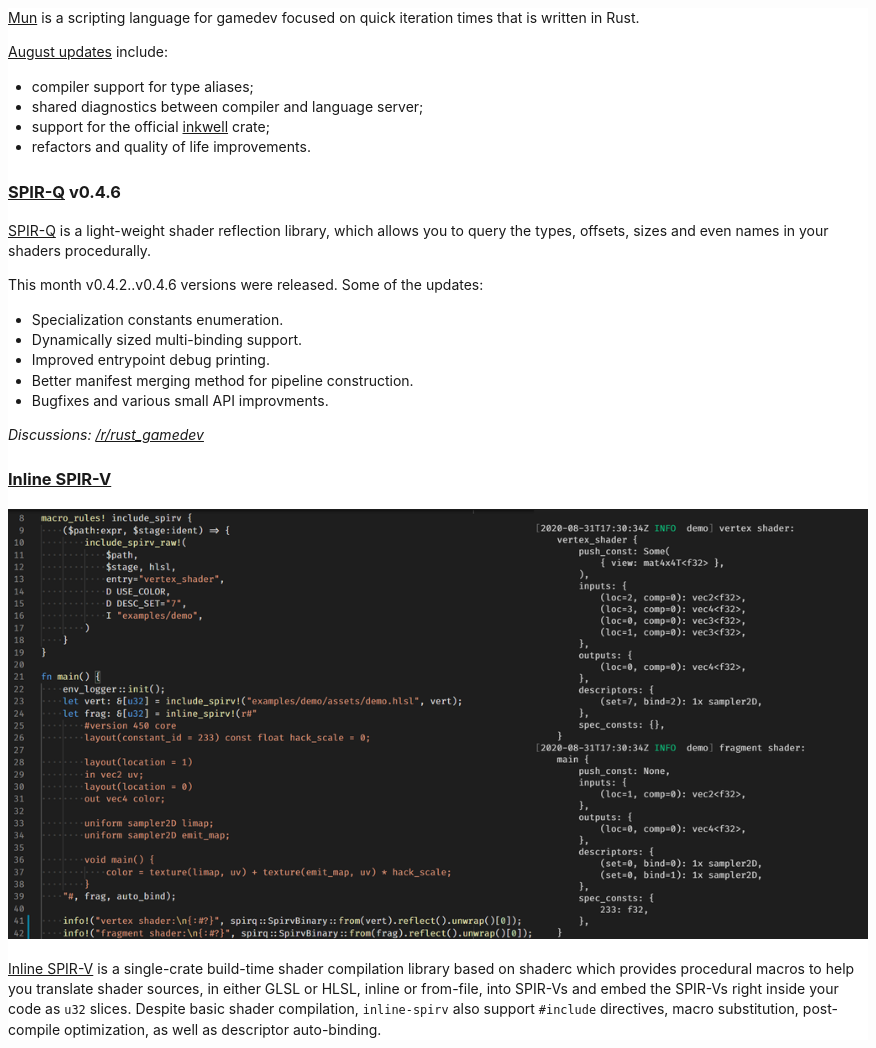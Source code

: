 [Mun] is a scripting language for gamedev focused on quick iteration times
that is written in Rust.

[August updates][mun-august] include:

- compiler support for type aliases;
- shared diagnostics between compiler and language server;
- support for the official [inkwell][mun-inkwell] crate;
- refactors and quality of life improvements.

[Mun]: https://mun-lang.org
[mun-august]: https://mun-lang.org/blog/2020/08/30/this-month-august/
[mun-inkwell]: https://crates.io/crates/inkwell

### [SPIR-Q] v0.4.6

[SPIR-Q] is a light-weight shader reflection library, which allows you to query
the types, offsets, sizes and even names in your shaders procedurally.

This month v0.4.2..v0.4.6 versions were released.
Some of the updates:

- Specialization constants enumeration.
- Dynamically sized multi-binding support.
- Improved entrypoint debug printing.
- Better manifest merging method for pipeline construction.
- Bugfixes and various small API improvments.

_Discussions: [/r/rust_gamedev][spirq-discussion]_

[SPIR-Q]: https://github.com/PENGUINLIONG/spirq-rs
[spirq-discussion]: https://reddit.com/r/rust_gamedev/comments/i6hxh6/spirq_042

### [Inline SPIR-V]

![inline-spirv](inline-spirv-demo.png)

[Inline SPIR-V] is a single-crate build-time shader compilation library based on
shaderc which provides procedural macros to help you translate shader sources,
in either GLSL or HLSL, inline or from-file, into SPIR-Vs and embed the SPIR-Vs
right inside your code as `u32` slices. Despite basic shader compilation,
`inline-spirv` also support `#include` directives, macro substitution,
post-compile optimization, as well as descriptor auto-binding.


[Rust]: https://rust-lang.org
[join]: https://github.com/rust-gamedev/wg#join-the-fun
[pr]: https://github.com/rust-gamedev/rust-gamedev.github.io
[coordination]: https://github.com/rust-gamedev/rust-gamedev.github.io/issues?q=label%3Acoordination
[cba-site]: https://cratebeforeattack.com
[cba-youtube-dungeon]: https://youtu.be/cukyVXQ0n0c
[cba-youtube-camera-motion]: https://youtu.be/3y7Hfa-v3e8
[cba-august-update]: https://cratebeforeattack.com/posts/20200831-august-update/
[cba-play]: https://cratebeforeattack.com/play
[cba-spoon-tar]: https://www.behance.net/spoon_tar
[@CrateAttack]: https://twitter.com/CrateAttack
[Egregoria]: https://github.com/Uriopass/Egregoria
[egregoria-blog-post]: http://douady.paris/blog/egregoria_5.html
[egregoria-discord]: https://discord.gg/CAaZhUJ
[Cary]: https://specificprotagonist.itch.io/cary
[extra-credits-jam]: https://itch.io/jam/extra-credits-game-jam-6
[chillscapes-itch]: https://khonsulabs.itch.io/chillscapes
[chillscapes-github]: https://github.com/khonsulabs/chillscapes
[chillscapes-retrospective]: https://community.khonsulabs.com/t/chillscapes-retrospective-and-kludgine-update/28
[neoc]: https://itch.io/jam/neoc03-rhythm-jam
[kludgine]: https://github.com/khonsulabs/kludgine
[rust_nes_tutorial]: https://bugzmanov.github.io/nes_ebook/index.html
[@bugzmanov]: https://twitter.com/bugzmanov
[Micah Tigley]: https://twitter.com/micah_tigley
[rustconf-talk-video]: https://www.youtube.com/watch?v=GFi_EdS_s_c
[micah-blog-part1]: https://mtigley.dev/posts/sprite-animations-with-amethyst
[micah-blog-part2]: https://mtigley.dev/posts/running-animation
[micah-blog-part3]: https://mtigley.dev/posts/camera-follow-system
[micah-demo-src]: https://github.com/tigleym/sprite_animations_demo
[amethyst-link]: https://amethyst.rs/
[rust-conf-2020]: https://rustconf.com
[chargrid-roguelike-tutorial-2020]: https://gridbugs.org/roguelike-tutorial-2020/
[chargrid-roguelike-tutorial-2020-reference-code]: https://github.com/stevebob/chargrid-roguelike-tutorial-2020
[chargrid]: https://github.com/stevebob/chargrid/
[@stevebob]: https://github.com/stevebob
[Rapier]: https://rapier.rs
[rapier-august]: https://www.dimforge.com/blog/2020/08/25/announcing-the-rapier-physics-engine
[dimforge-replace]: https://www.dimforge.com/blog/2020/08/18/rustsim-becomes-dimforge
[Dimforge]: https://dimforge.com
[@sebcrozet]: https://github.com/sebcrozet/
[nphysics]: https://nphysics.org
[Jude3D in action]: https://twitter.com/weloraiby/status/1167228654922928130
[cute-c2]: https://crates.io/crates/c2
[c2.h]: https://github.com/RandyGaul/cute_headers/blob/master/cute_c2.h
[hexasphere]: https://crates.io/crates/hexasphere
[Inline SPIR-V]: https://github.com/PENGUINLIONG/inline-spirv-rs
[inline-spirv-discussion]: https://reddit.com/r/rust_gamedev/comments/ic1005/inline_spirv
[Egui]: https://github.com/emilk/egui/
[egui_glium]: https://crates.io/crates/egui_glium
[egui_web]: https://crates.io/crates/egui_web
[tetra]: https://github.com/17cupsofcoffee/tetra
[tetra-041]: https://twitter.com/17cupsofcoffee/status/1289857217198317568
[tetra-042]: https://twitter.com/17cupsofcoffee/status/1294316642680426497
[tetra-changelog]: https://github.com/17cupsofcoffee/tetra/blob/main/CHANGELOG.md
[starframe]: https://github.com/moletrooper/starframe
[@moletrooper]: https://twitter.com/moletrooper
[sf-graph-post]: https://moletrooper.github.io/blog/2020/08/starframe-1-architecture/
[Puffin Profiler]: https://github.com/EmbarkStudios/puffin
[Embark]: https://www.embark-studios.com/
[imgui-rs]: https://github.com/Gekkio/imgui-rs
[wowAddonManager]: https://github.com/MR2011/wowAddonManager
[@mreimsbach]: https://twitter.com/mreimsbach
[Curseforge]: https://www.curseforge.com/wow/addons
[tui-rs]: https://github.com/fdehau/tui-rs
[Termion]: https://gitlab.redox-os.org/redox-os/termion
[label-meeting]: https://github.com/rust-gamedev/wg/issues?q=label%3Ameeting
[embark.rs]: https://embark.rs
[embark-open-issues]: https://github.com/search?q=user:EmbarkStudios+state:open
[winit-issues]: https://github.com/rust-windowing/winit/issues?utf8=✓&q=is%3Aissue+is%3Aopen+label%3A%22status%3A+help+wanted%22+label%3A%22Good+first+issue%22
[gfx-issues]: https://github.com/gfx-rs/gfx/issues?q=is%3Aissue+is%3Aopen+label%3Acontributor-friendly
[wgpu-help-wanted]: https://github.com/gfx-rs/wgpu-rs/issues?q=is%3Aissue+is%3Aopen+label%3A%22help+wanted%22
[luminance-fruits]: https://github.com/phaazon/luminance-rs/issues?q=is%3Aissue+is%3Aopen+label%3A%22low+hanging+fruit%22
[ggez-issues]: https://github.com/ggez/ggez/labels/%2AGOOD%20FIRST%20ISSUE%2A
[veloren-beginner]: https://gitlab.com/veloren/veloren/issues?label_name=beginner
[amethyst-issues]: https://github.com/amethyst/amethyst/issues?q=is%3Aissue+is%3Aopen+label%3A%22good+first+issue%22
[abstreet-issues]: https://github.com/dabreegster/abstreet/issues?q=is%3Aissue+is%3Aopen+label%3A%22good+first+issue%22
[mun-issues]: https://github.com/mun-lang/mun/labels/good%20first%20issue
[/r/rust_gamedev]: https://reddit.com/r/rust_gamedev
[@rust_gamedev]: https://twitter.com/rust_gamedev